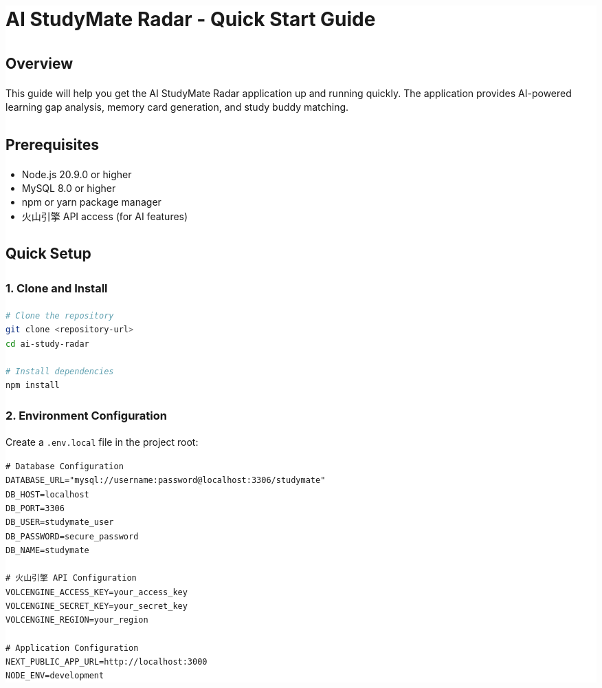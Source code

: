 # AI StudyMate Radar - Quick Start Guide

## Overview

This guide will help you get the AI StudyMate Radar application up and running quickly. The application provides AI-powered learning gap analysis, memory card generation, and study buddy matching.

## Prerequisites

- Node.js 20.9.0 or higher
- MySQL 8.0 or higher
- npm or yarn package manager
- 火山引擎 API access (for AI features)

## Quick Setup

### 1. Clone and Install

```bash
# Clone the repository
git clone <repository-url>
cd ai-study-radar

# Install dependencies
npm install
```

### 2. Environment Configuration

Create a `.env.local` file in the project root:

```env
# Database Configuration
DATABASE_URL="mysql://username:password@localhost:3306/studymate"
DB_HOST=localhost
DB_PORT=3306
DB_USER=studymate_user
DB_PASSWORD=secure_password
DB_NAME=studymate

# 火山引擎 API Configuration
VOLCENGINE_ACCESS_KEY=your_access_key
VOLCENGINE_SECRET_KEY=your_secret_key
VOLCENGINE_REGION=your_region

# Application Configuration
NEXT_PUBLIC_APP_URL=http://localhost:3000
NODE_ENV=development
```

